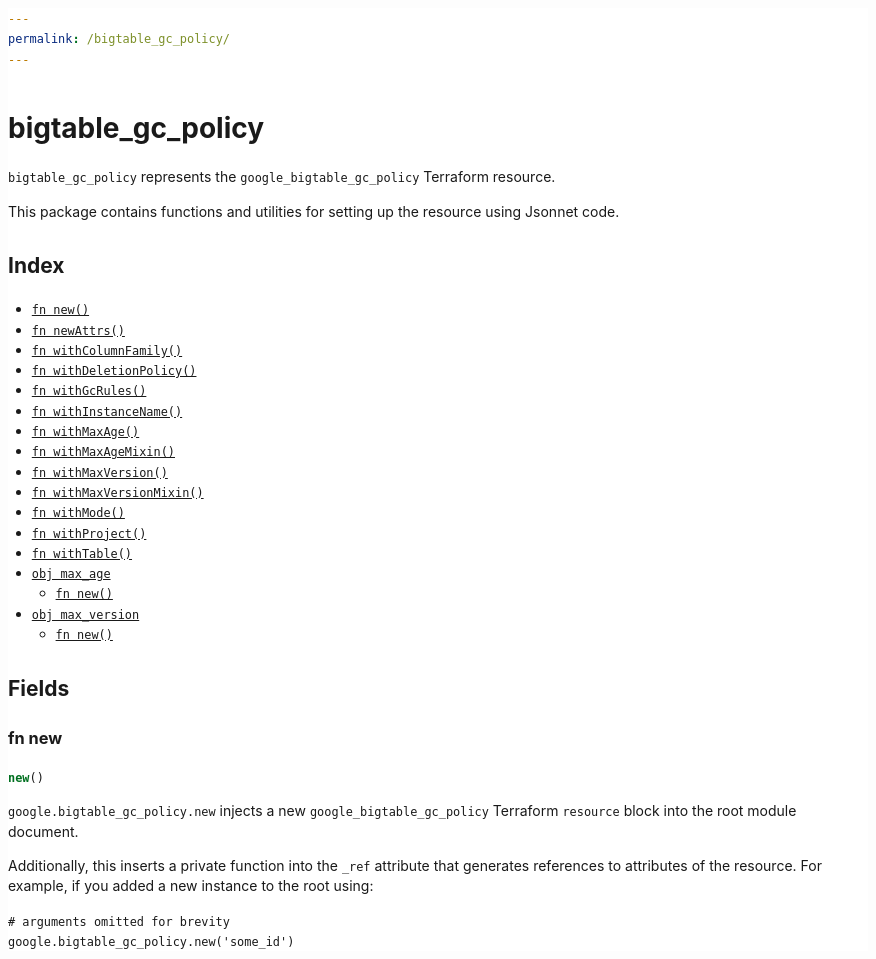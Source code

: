 ```yaml
---
permalink: /bigtable_gc_policy/
---
```


# bigtable_gc_policy

`bigtable_gc_policy` represents the `google_bigtable_gc_policy` Terraform resource.



This package contains functions and utilities for setting up the resource using Jsonnet code.


## Index

* [`fn new()`](#fn-new)
* [`fn newAttrs()`](#fn-newattrs)
* [`fn withColumnFamily()`](#fn-withcolumnfamily)
* [`fn withDeletionPolicy()`](#fn-withdeletionpolicy)
* [`fn withGcRules()`](#fn-withgcrules)
* [`fn withInstanceName()`](#fn-withinstancename)
* [`fn withMaxAge()`](#fn-withmaxage)
* [`fn withMaxAgeMixin()`](#fn-withmaxagemixin)
* [`fn withMaxVersion()`](#fn-withmaxversion)
* [`fn withMaxVersionMixin()`](#fn-withmaxversionmixin)
* [`fn withMode()`](#fn-withmode)
* [`fn withProject()`](#fn-withproject)
* [`fn withTable()`](#fn-withtable)
* [`obj max_age`](#obj-max_age)
  * [`fn new()`](#fn-max_agenew)
* [`obj max_version`](#obj-max_version)
  * [`fn new()`](#fn-max_versionnew)

## Fields

### fn new

```ts
new()
```


`google.bigtable_gc_policy.new` injects a new `google_bigtable_gc_policy` Terraform `resource`
block into the root module document.

Additionally, this inserts a private function into the `_ref` attribute that generates references to attributes of the
resource. For example, if you added a new instance to the root using:

    # arguments omitted for brevity
    google.bigtable_gc_policy.new('some_id')
